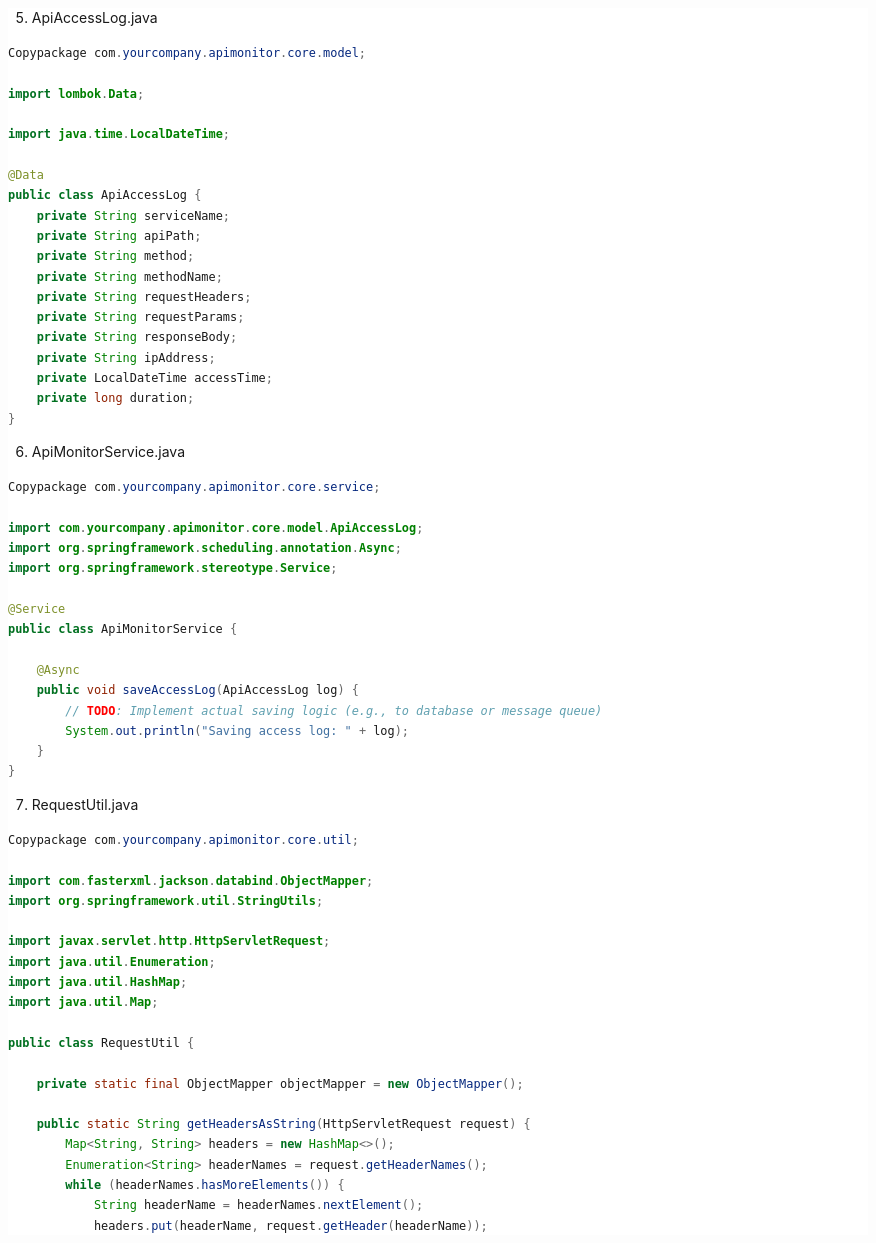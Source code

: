 5. ApiAccessLog.java

```java
Copypackage com.yourcompany.apimonitor.core.model;

import lombok.Data;

import java.time.LocalDateTime;

@Data
public class ApiAccessLog {
    private String serviceName;
    private String apiPath;
    private String method;
    private String methodName;
    private String requestHeaders;
    private String requestParams;
    private String responseBody;
    private String ipAddress;
    private LocalDateTime accessTime;
    private long duration;
}
```

6. ApiMonitorService.java

```java
Copypackage com.yourcompany.apimonitor.core.service;

import com.yourcompany.apimonitor.core.model.ApiAccessLog;
import org.springframework.scheduling.annotation.Async;
import org.springframework.stereotype.Service;

@Service
public class ApiMonitorService {

    @Async
    public void saveAccessLog(ApiAccessLog log) {
        // TODO: Implement actual saving logic (e.g., to database or message queue)
        System.out.println("Saving access log: " + log);
    }
}
```

7. RequestUtil.java

```java
Copypackage com.yourcompany.apimonitor.core.util;

import com.fasterxml.jackson.databind.ObjectMapper;
import org.springframework.util.StringUtils;

import javax.servlet.http.HttpServletRequest;
import java.util.Enumeration;
import java.util.HashMap;
import java.util.Map;

public class RequestUtil {

    private static final ObjectMapper objectMapper = new ObjectMapper();

    public static String getHeadersAsString(HttpServletRequest request) {
        Map<String, String> headers = new HashMap<>();
        Enumeration<String> headerNames = request.getHeaderNames();
        while (headerNames.hasMoreElements()) {
            String headerName = headerNames.nextElement();
            headers.put(headerName, request.getHeader(headerName));
```